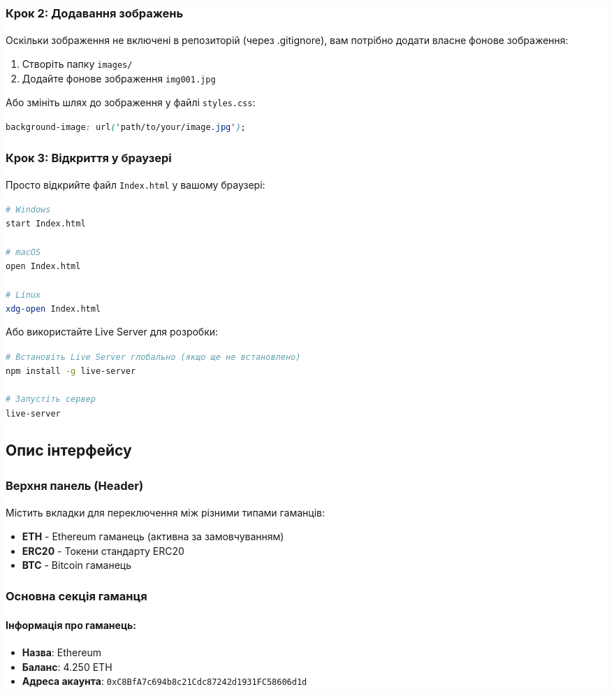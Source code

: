 ### Крок 2: Додавання зображень

Оскільки зображення не включені в репозиторій (через .gitignore), вам потрібно додати власне фонове зображення:

1. Створіть папку `images/`
2. Додайте фонове зображення `img001.jpg`

Або змініть шлях до зображення у файлі `styles.css`:

```css
background-image: url('path/to/your/image.jpg');
```

### Крок 3: Відкриття у браузері

Просто відкрийте файл `Index.html` у вашому браузері:

```bash
# Windows
start Index.html

# macOS
open Index.html

# Linux
xdg-open Index.html
```

Або використайте Live Server для розробки:

```bash
# Встановіть Live Server глобально (якщо ще не встановлено)
npm install -g live-server

# Запустіть сервер
live-server
```

## Опис інтерфейсу

### Верхня панель (Header)

Містить вкладки для переключення між різними типами гаманців:
- **ETH** - Ethereum гаманець (активна за замовчуванням)
- **ERC20** - Токени стандарту ERC20
- **BTC** - Bitcoin гаманець

### Основна секція гаманця

#### Інформація про гаманець:
- **Назва**: Ethereum
- **Баланс**: 4.250 ETH
- **Адреса акаунта**: `0xC8BfA7c694b8c21Cdc87242d1931FC58606d1d`
